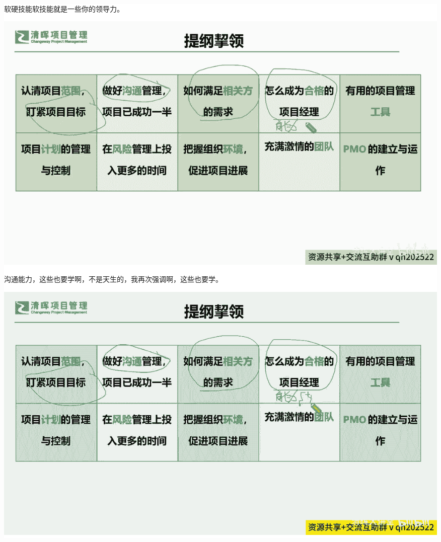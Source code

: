 软硬技能软技能就是一些你的领导力。

![](img/68bf4943aae1fdaa48907f8fe99443ed_48.png)

沟通能力，这些也要学啊，不是天生的，我再次强调啊，这些也要学。

![](img/68bf4943aae1fdaa48907f8fe99443ed_50.png)
